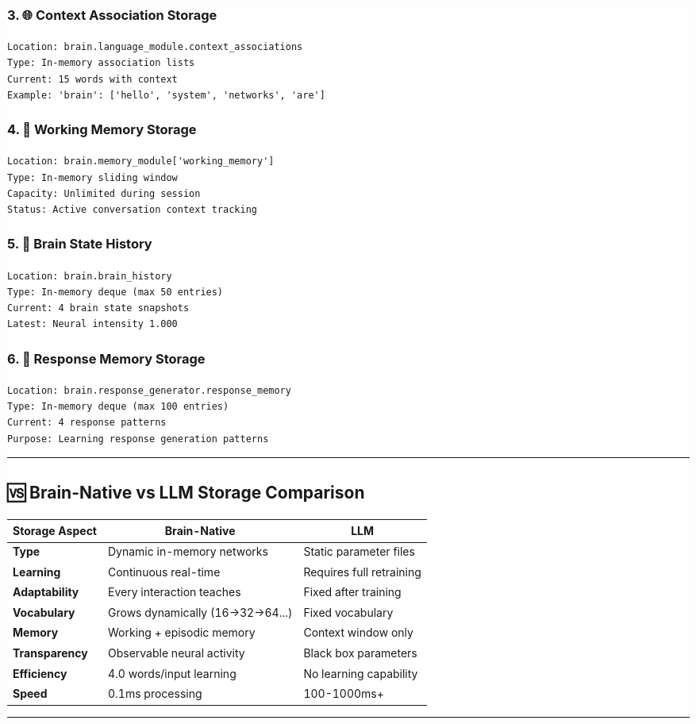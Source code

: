 ### **3. 🌐 Context Association Storage**
```
Location: brain.language_module.context_associations
Type: In-memory association lists
Current: 15 words with context
Example: 'brain': ['hello', 'system', 'networks', 'are']
```

### **4. 💾 Working Memory Storage**
```
Location: brain.memory_module['working_memory']
Type: In-memory sliding window
Capacity: Unlimited during session
Status: Active conversation context tracking
```

### **5. 🧠 Brain State History**
```
Location: brain.brain_history
Type: In-memory deque (max 50 entries)
Current: 4 brain state snapshots
Latest: Neural intensity 1.000
```

### **6. 💭 Response Memory Storage**
```
Location: brain.response_generator.response_memory
Type: In-memory deque (max 100 entries)
Current: 4 response patterns
Purpose: Learning response generation patterns
```

---

## 🆚 **Brain-Native vs LLM Storage Comparison**

| Storage Aspect | **Brain-Native** | **LLM** |
|----------------|------------------|---------|
| **Type** | Dynamic in-memory networks | Static parameter files |
| **Learning** | Continuous real-time | Requires full retraining |
| **Adaptability** | Every interaction teaches | Fixed after training |
| **Vocabulary** | Grows dynamically (16→32→64...) | Fixed vocabulary |
| **Memory** | Working + episodic memory | Context window only |
| **Transparency** | Observable neural activity | Black box parameters |
| **Efficiency** | 4.0 words/input learning | No learning capability |
| **Speed** | 0.1ms processing | 100-1000ms+ |

---